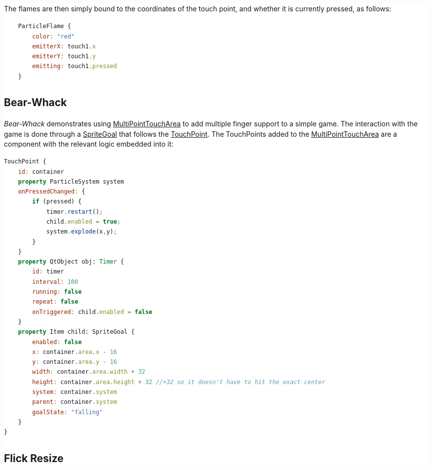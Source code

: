 The flames are then simply bound to the coordinates of the touch point, and whether it is currently pressed, as follows:

``` qml
    ParticleFlame {
        color: "red"
        emitterX: touch1.x
        emitterY: touch1.y
        emitting: touch1.pressed
    }
```

<span id="bear-whack"></span>
Bear-Whack
----------

*Bear-Whack* demonstrates using [MultiPointTouchArea](../QtQuick.MultiPointTouchArea/index.html) to add multiple finger support to a simple game. The interaction with the game is done through a [SpriteGoal](../QtQuick.Particles.SpriteGoal/index.html) that follows the [TouchPoint](../QtQuick.TouchPoint/index.html). The TouchPoints added to the [MultiPointTouchArea](../QtQuick.MultiPointTouchArea/index.html) are a component with the relevant logic embedded into it:

``` qml
TouchPoint {
    id: container
    property ParticleSystem system
    onPressedChanged: {
        if (pressed) {
            timer.restart();
            child.enabled = true;
            system.explode(x,y);
        }
    }
    property QtObject obj: Timer {
        id: timer
        interval: 100
        running: false
        repeat: false
        onTriggered: child.enabled = false
    }
    property Item child: SpriteGoal {
        enabled: false
        x: container.area.x - 16
        y: container.area.y - 16
        width: container.area.width + 32
        height: container.area.height + 32 //+32 so it doesn't have to hit the exact center
        system: container.system
        parent: container.system
        goalState: "falling"
    }
}
```

<span id="flick-resize"></span>
Flick Resize
------------
